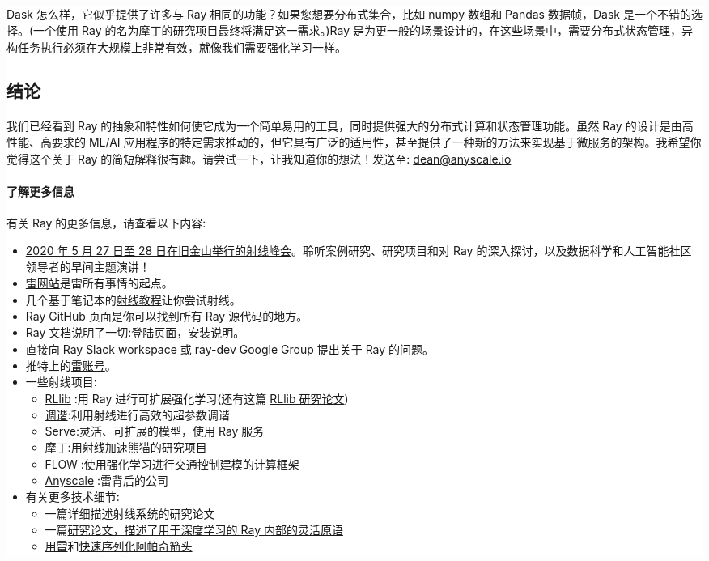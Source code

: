 Dask 怎么样，它似乎提供了许多与 Ray 相同的功能？如果您想要分布式集合，比如 numpy 数组和 Pandas 数据帧，Dask 是一个不错的选择。(一个使用 Ray 的名为[摩丁](https://github.com/modin-project/modin)的研究项目最终将满足这一需求。)Ray 是为更一般的场景设计的，在这些场景中，需要分布式状态管理，异构任务执行必须在大规模上非常有效，就像我们需要强化学习一样。

## 结论

我们已经看到 Ray 的抽象和特性如何使它成为一个简单易用的工具，同时提供强大的分布式计算和状态管理功能。虽然 Ray 的设计是由高性能、高要求的 ML/AI 应用程序的特定需求推动的，但它具有广泛的适用性，甚至提供了一种新的方法来实现基于微服务的架构。我希望你觉得这个关于 Ray 的简短解释很有趣。请尝试一下，让我知道你的想法！发送至: [dean@anyscale.io](mailto:dean@anyscale.io)

#### 了解更多信息

有关 Ray 的更多信息，请查看以下内容:

*   [2020 年 5 月 27 日至 28 日在旧金山举行的射线峰会](https://events.linuxfoundation.org/ray-summit/)。聆听案例研究、研究项目和对 Ray 的深入探讨，以及数据科学和人工智能社区领导者的早间主题演讲！
*   [雷网站](https://ray.io/)是雷所有事情的起点。
*   几个基于笔记本的[射线教程](https://github.com/ray-project/tutorial)让你尝试射线。
*   Ray GitHub 页面是你可以找到所有 Ray 源代码的地方。
*   Ray 文档说明了一切:[登陆页面](https://ray.readthedocs.io/en/latest/)，[安装说明](https://ray.readthedocs.io/en/latest/installation.html)。
*   直接向 [Ray Slack workspace](https://docs.google.com/forms/d/e/1FAIpQLSfAcoiLCHOguOm8e7Jnn-JJdZaCxPGjgVCvFijHB5PLaQLeig/viewform?usp=send_form) 或 [ray-dev Google Group](https://groups.google.com/forum/?nomobile=true#!forum/ray-dev) 提出关于 Ray 的问题。
*   推特上的[雷账号](https://twitter.com/raydistributed)。
*   一些射线项目:
    *   [RLlib](https://docs.ray.io/en/latest/rllib/index.html) :用 Ray 进行可扩展强化学习(还有这篇 [RLlib 研究论文](https://arxiv.org/abs/1712.09381))
    *   [调谐](https://ray.readthedocs.io/en/latest/tune.html):利用射线进行高效的超参数调谐
    *   Serve:灵活、可扩展的模型，使用 Ray 服务
    *   [摩丁](https://github.com/modin-project/modin):用射线加速熊猫的研究项目
    *   [FLOW](https://flow-project.github.io/) :使用强化学习进行交通控制建模的计算框架
    *   [Anyscale](https://anyscale.io/) :雷背后的公司
*   有关更多技术细节:
    *   一篇详细描述射线系统的研究论文
    *   一篇[研究论文，描述了用于深度学习的 Ray 内部的灵活原语](https://pdfs.semanticscholar.org/0e8f/5cd8d8dbbe4a55427e90ed35977e238b1eed.pdf?_ga=2.179761508.1978760042.1576357334-1293756462.1576357334)
    *   [用雷](https://ray-project.github.io/2017/10/15/fast-python-serialization-with-ray-and-arrow.html)和[快速序列化阿帕奇箭头](https://arrow.apache.org/)